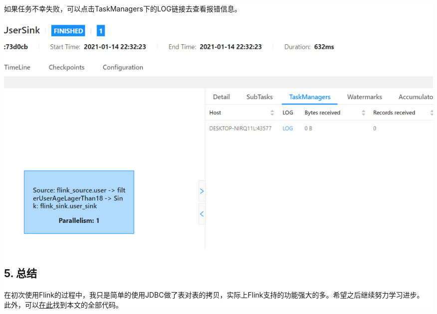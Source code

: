 如果任务不幸失败，可以点击TaskManagers下的LOG链接去查看报错信息。

![](../assets/posts/2021-01/Apache%20Flink的快速开始_4_3.png)

## 5. 总结
在初次使用Flink的过程中，我只是简单的使用JDBC做了表对表的拷贝，实际上Flink支持的功能强大的多。希望之后继续努力学习进步。  
此外，可以[在此](https://github.com/uhan6/get-start-apache-flink/tree/branch_20210114)找到本文的全部代码。